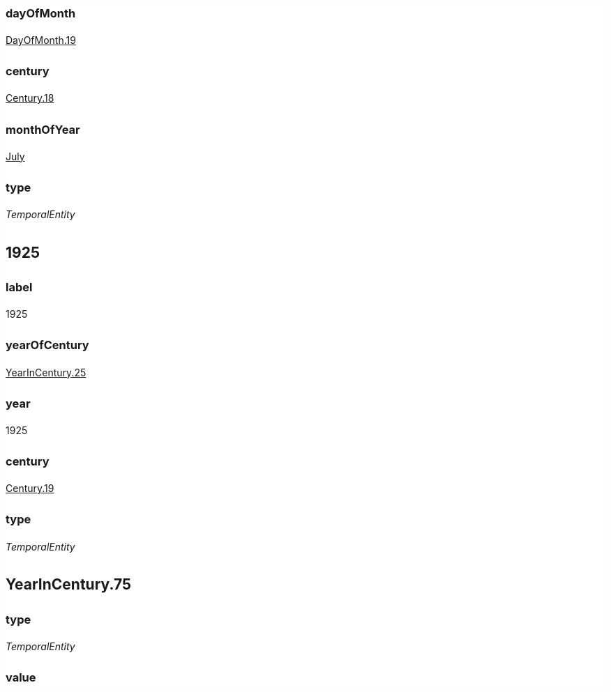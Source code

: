 ### dayOfMonth


[DayOfMonth.19](#DayOfMonth.19)

### century


[Century.18](#Century.18)

### monthOfYear


[July](#July)

### type


*TemporalEntity*

## 1925

### label


1925

### yearOfCentury


[YearInCentury.25](#YearInCentury.25)

### year


1925

### century


[Century.19](#Century.19)

### type


*TemporalEntity*

## YearInCentury.75

### type


*TemporalEntity*

### value
